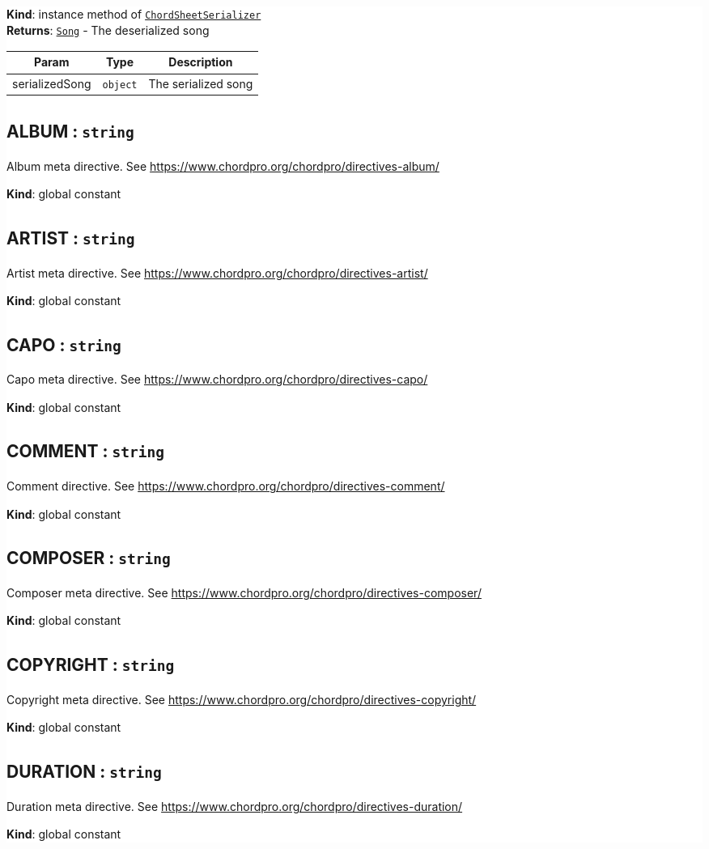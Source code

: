 **Kind**: instance method of [<code>ChordSheetSerializer</code>](#ChordSheetSerializer)  
**Returns**: [<code>Song</code>](#Song) - The deserialized song  

| Param | Type | Description |
| --- | --- | --- |
| serializedSong | <code>object</code> | The serialized song |

<a name="ALBUM"></a>

## ALBUM : <code>string</code>
Album meta directive. See https://www.chordpro.org/chordpro/directives-album/

**Kind**: global constant  
<a name="ARTIST"></a>

## ARTIST : <code>string</code>
Artist meta directive. See https://www.chordpro.org/chordpro/directives-artist/

**Kind**: global constant  
<a name="CAPO"></a>

## CAPO : <code>string</code>
Capo meta directive. See https://www.chordpro.org/chordpro/directives-capo/

**Kind**: global constant  
<a name="COMMENT"></a>

## COMMENT : <code>string</code>
Comment directive. See https://www.chordpro.org/chordpro/directives-comment/

**Kind**: global constant  
<a name="COMPOSER"></a>

## COMPOSER : <code>string</code>
Composer meta directive. See https://www.chordpro.org/chordpro/directives-composer/

**Kind**: global constant  
<a name="COPYRIGHT"></a>

## COPYRIGHT : <code>string</code>
Copyright meta directive. See https://www.chordpro.org/chordpro/directives-copyright/

**Kind**: global constant  
<a name="DURATION"></a>

## DURATION : <code>string</code>
Duration meta directive. See https://www.chordpro.org/chordpro/directives-duration/

**Kind**: global constant  
<a name="END_OF_CHORUS"></a>
